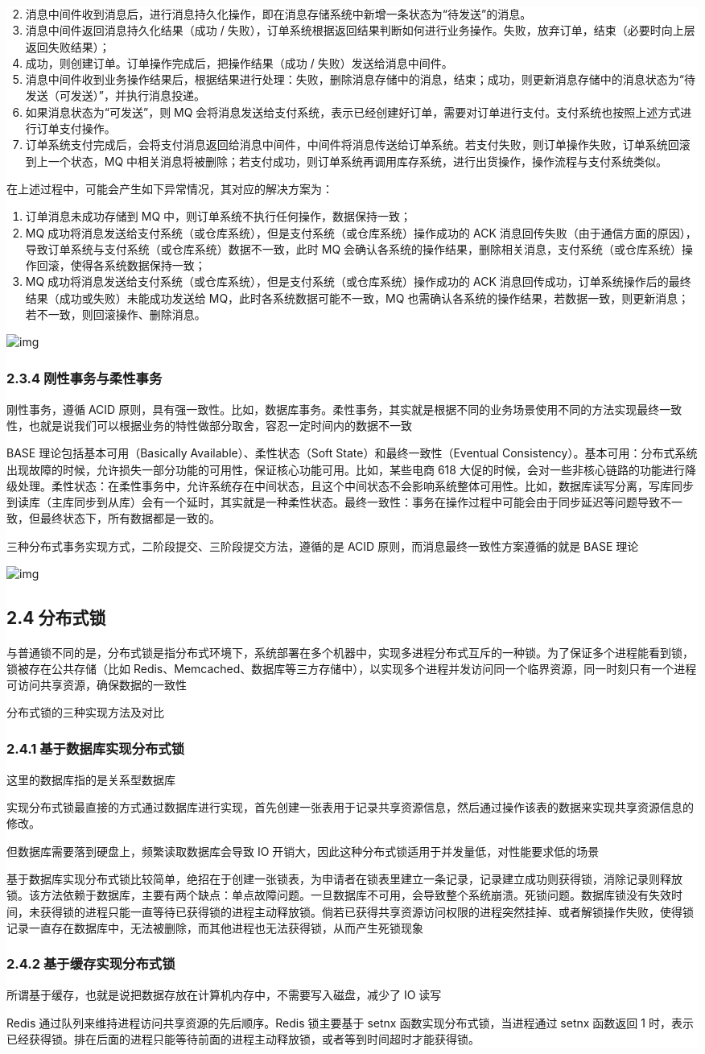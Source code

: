 2. 消息中间件收到消息后，进行消息持久化操作，即在消息存储系统中新增一条状态为“待发送”的消息。
3. 消息中间件返回消息持久化结果（成功 / 失败），订单系统根据返回结果判断如何进行业务操作。失败，放弃订单，结束（必要时向上层返回失败结果）；
4. 成功，则创建订单。订单操作完成后，把操作结果（成功 / 失败）发送给消息中间件。
5. 消息中间件收到业务操作结果后，根据结果进行处理：失败，删除消息存储中的消息，结束；成功，则更新消息存储中的消息状态为“待发送（可发送）”，并执行消息投递。
6. 如果消息状态为“可发送”，则 MQ 会将消息发送给支付系统，表示已经创建好订单，需要对订单进行支付。支付系统也按照上述方式进行订单支付操作。
7. 订单系统支付完成后，会将支付消息返回给消息中间件，中间件将消息传送给订单系统。若支付失败，则订单操作失败，订单系统回滚到上一个状态，MQ 中相关消息将被删除；若支付成功，则订单系统再调用库存系统，进行出货操作，操作流程与支付系统类似。

在上述过程中，可能会产生如下异常情况，其对应的解决方案为：

1. 订单消息未成功存储到 MQ 中，则订单系统不执行任何操作，数据保持一致；
2. MQ 成功将消息发送给支付系统（或仓库系统），但是支付系统（或仓库系统）操作成功的 ACK 消息回传失败（由于通信方面的原因），导致订单系统与支付系统（或仓库系统）数据不一致，此时 MQ 会确认各系统的操作结果，删除相关消息，支付系统（或仓库系统）操作回滚，使得各系统数据保持一致；
3. MQ 成功将消息发送给支付系统（或仓库系统），但是支付系统（或仓库系统）操作成功的 ACK 消息回传成功，订单系统操作后的最终结果（成功或失败）未能成功发送给 MQ，此时各系统数据可能不一致，MQ 也需确认各系统的操作结果，若数据一致，则更新消息；若不一致，则回滚操作、删除消息。

![img](https://static001.geekbang.org/resource/image/9c/2b/9c789a486aa8df6d9d12182b953a862b.jpg?wh=3826*2049)

### 2.3.4 刚性事务与柔性事务

刚性事务，遵循 ACID 原则，具有强一致性。比如，数据库事务。柔性事务，其实就是根据不同的业务场景使用不同的方法实现最终一致性，也就是说我们可以根据业务的特性做部分取舍，容忍一定时间内的数据不一致

BASE 理论包括基本可用（Basically Available）、柔性状态（Soft State）和最终一致性（Eventual Consistency）。基本可用：分布式系统出现故障的时候，允许损失一部分功能的可用性，保证核心功能可用。比如，某些电商 618 大促的时候，会对一些非核心链路的功能进行降级处理。柔性状态：在柔性事务中，允许系统存在中间状态，且这个中间状态不会影响系统整体可用性。比如，数据库读写分离，写库同步到读库（主库同步到从库）会有一个延时，其实就是一种柔性状态。最终一致性：事务在操作过程中可能会由于同步延迟等问题导致不一致，但最终状态下，所有数据都是一致的。

三种分布式事务实现方式，二阶段提交、三阶段提交方法，遵循的是 ACID 原则，而消息最终一致性方案遵循的就是 BASE 理论

![img](https://static001.geekbang.org/resource/image/3d/13/3dabbddf3eab0297c2d154245ccb3c13.png?wh=795*777)

## 2.4 分布式锁

与普通锁不同的是，分布式锁是指分布式环境下，系统部署在多个机器中，实现多进程分布式互斥的一种锁。为了保证多个进程能看到锁，锁被存在公共存储（比如 Redis、Memcached、数据库等三方存储中），以实现多个进程并发访问同一个临界资源，同一时刻只有一个进程可访问共享资源，确保数据的一致性

分布式锁的三种实现方法及对比

### 2.4.1 基于数据库实现分布式锁

这里的数据库指的是关系型数据库

实现分布式锁最直接的方式通过数据库进行实现，首先创建一张表用于记录共享资源信息，然后通过操作该表的数据来实现共享资源信息的修改。

但数据库需要落到硬盘上，频繁读取数据库会导致 IO 开销大，因此这种分布式锁适用于并发量低，对性能要求低的场景

基于数据库实现分布式锁比较简单，绝招在于创建一张锁表，为申请者在锁表里建立一条记录，记录建立成功则获得锁，消除记录则释放锁。该方法依赖于数据库，主要有两个缺点：单点故障问题。一旦数据库不可用，会导致整个系统崩溃。死锁问题。数据库锁没有失效时间，未获得锁的进程只能一直等待已获得锁的进程主动释放锁。倘若已获得共享资源访问权限的进程突然挂掉、或者解锁操作失败，使得锁记录一直存在数据库中，无法被删除，而其他进程也无法获得锁，从而产生死锁现象

### 2.4.2 基于缓存实现分布式锁

所谓基于缓存，也就是说把数据存放在计算机内存中，不需要写入磁盘，减少了 IO 读写

Redis 通过队列来维持进程访问共享资源的先后顺序。Redis 锁主要基于 setnx 函数实现分布式锁，当进程通过 setnx 函数返回 1 时，表示已经获得锁。排在后面的进程只能等待前面的进程主动释放锁，或者等到时间超时才能获得锁。
